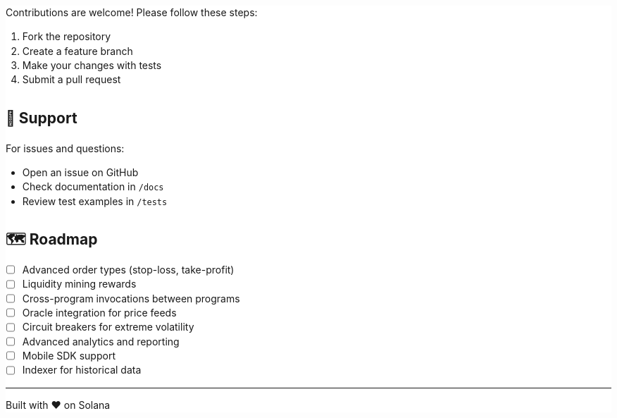 Contributions are welcome! Please follow these steps:
1. Fork the repository
2. Create a feature branch
3. Make your changes with tests
4. Submit a pull request

## 📧 Support

For issues and questions:
- Open an issue on GitHub
- Check documentation in `/docs`
- Review test examples in `/tests`

## 🗺️ Roadmap

- [ ] Advanced order types (stop-loss, take-profit)
- [ ] Liquidity mining rewards
- [ ] Cross-program invocations between programs
- [ ] Oracle integration for price feeds
- [ ] Circuit breakers for extreme volatility
- [ ] Advanced analytics and reporting
- [ ] Mobile SDK support
- [ ] Indexer for historical data

---

Built with ❤️ on Solana
